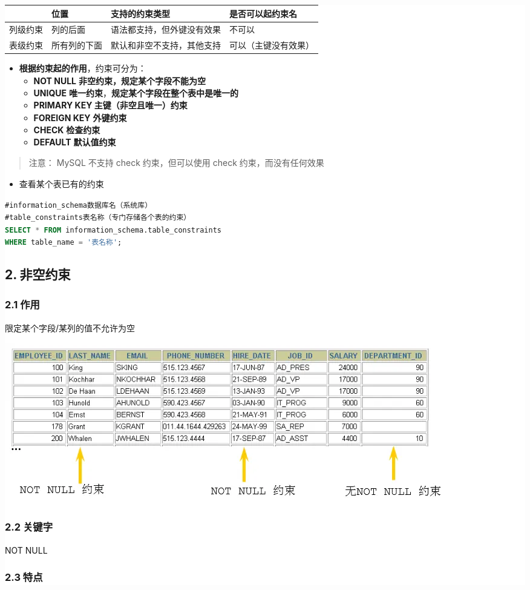 |      | 位置     | 支持的约束类型       | 是否可以起约束名   |
|:-----|:-------|:--------------|:-----------|
| 列级约束 | 列的后面   | 语法都支持，但外键没有效果 | 不可以        |
| 表级约束 | 所有列的下面 | 默认和非空不支持，其他支持 | 可以（主键没有效果） |

- **根据约束起的作用**，约束可分为：
    - **NOT NULL** **非空约束，规定某个字段不能为空**
    - **UNIQUE**  **唯一约束**，**规定某个字段在整个表中是唯一的**
    - **PRIMARY KEY  主键（非空且唯一）约束**
    - **FOREIGN KEY**  **外键约束**
    - **CHECK**  **检查约束**
    - **DEFAULT**  **默认值约束**

> 注意： MySQL 不支持 check 约束，但可以使用 check 约束，而没有任何效果

- 查看某个表已有的约束

```sql
#information_schema数据库名（系统库）
#table_constraints表名称（专门存储各个表的约束）
SELECT * FROM information_schema.table_constraints 
WHERE table_name = '表名称';
```



## 2. 非空约束

### 2.1 作用

限定某个字段/某列的值不允许为空

![1555426972098](images/1555426972098.webp)

### 2.2 关键字

NOT NULL

### 2.3 特点
